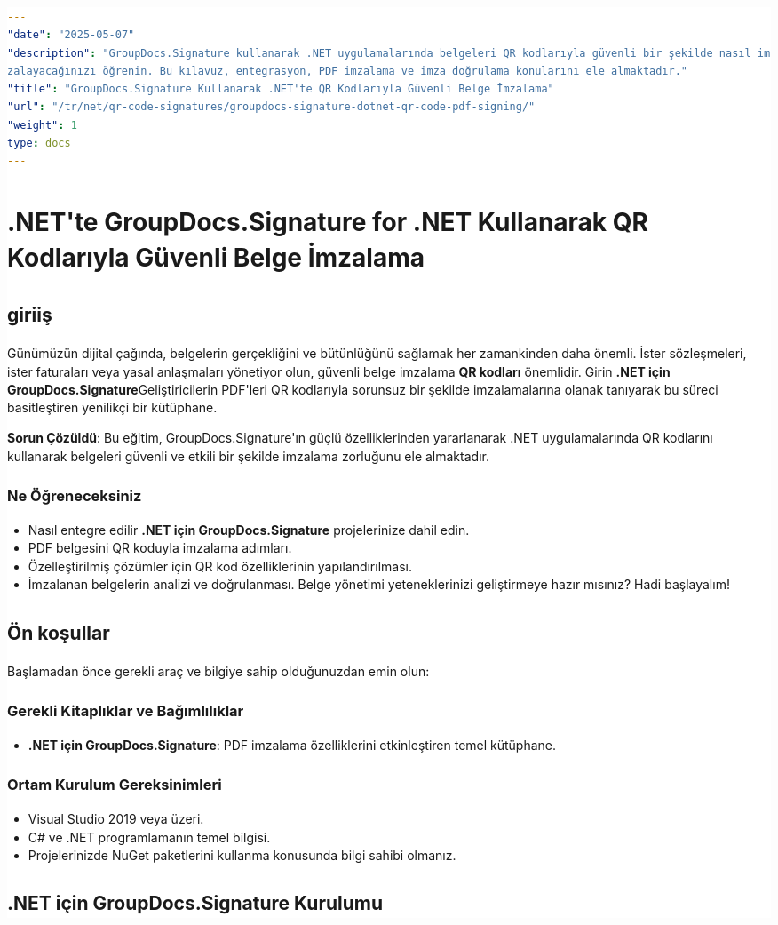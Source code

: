 ```yaml
---
"date": "2025-05-07"
"description": "GroupDocs.Signature kullanarak .NET uygulamalarında belgeleri QR kodlarıyla güvenli bir şekilde nasıl imzalayacağınızı öğrenin. Bu kılavuz, entegrasyon, PDF imzalama ve imza doğrulama konularını ele almaktadır."
"title": "GroupDocs.Signature Kullanarak .NET'te QR Kodlarıyla Güvenli Belge İmzalama"
"url": "/tr/net/qr-code-signatures/groupdocs-signature-dotnet-qr-code-pdf-signing/"
"weight": 1
type: docs
---
```

# .NET'te GroupDocs.Signature for .NET Kullanarak QR Kodlarıyla Güvenli Belge İmzalama

## giriiş

Günümüzün dijital çağında, belgelerin gerçekliğini ve bütünlüğünü sağlamak her zamankinden daha önemli. İster sözleşmeleri, ister faturaları veya yasal anlaşmaları yönetiyor olun, güvenli belge imzalama **QR kodları** önemlidir. Girin **.NET için GroupDocs.Signature**Geliştiricilerin PDF'leri QR kodlarıyla sorunsuz bir şekilde imzalamalarına olanak tanıyarak bu süreci basitleştiren yenilikçi bir kütüphane.

**Sorun Çözüldü**: Bu eğitim, GroupDocs.Signature'ın güçlü özelliklerinden yararlanarak .NET uygulamalarında QR kodlarını kullanarak belgeleri güvenli ve etkili bir şekilde imzalama zorluğunu ele almaktadır.

### Ne Öğreneceksiniz
- Nasıl entegre edilir **.NET için GroupDocs.Signature** projelerinize dahil edin.
- PDF belgesini QR koduyla imzalama adımları.
- Özelleştirilmiş çözümler için QR kod özelliklerinin yapılandırılması.
- İmzalanan belgelerin analizi ve doğrulanması.
Belge yönetimi yeteneklerinizi geliştirmeye hazır mısınız? Hadi başlayalım!

## Ön koşullar

Başlamadan önce gerekli araç ve bilgiye sahip olduğunuzdan emin olun:

### Gerekli Kitaplıklar ve Bağımlılıklar
- **.NET için GroupDocs.Signature**: PDF imzalama özelliklerini etkinleştiren temel kütüphane.

### Ortam Kurulum Gereksinimleri
- Visual Studio 2019 veya üzeri.
- C# ve .NET programlamanın temel bilgisi.
- Projelerinizde NuGet paketlerini kullanma konusunda bilgi sahibi olmanız.

## .NET için GroupDocs.Signature Kurulumu
